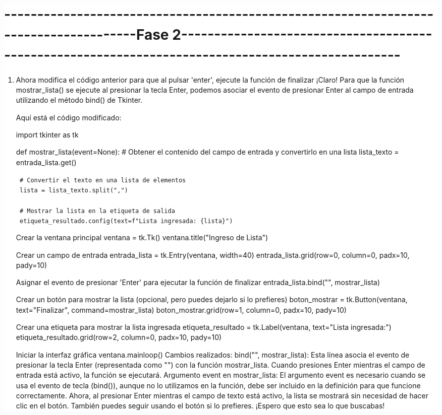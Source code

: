 # -------------------------------------------------------------------------------------Fase 2-------------------------------------------------------------------------------------------------- #

1. Ahora modifica el código anterior para que al pulsar 'enter', ejecute la función de finalizar
    ¡Claro! Para que la función mostrar_lista() se ejecute al presionar la tecla Enter, podemos asociar el evento de presionar Enter al campo de entrada utilizando el método bind() de Tkinter.

    Aquí está el código modificado:

    import tkinter as tk

    def mostrar_lista(event=None):
        # Obtener el contenido del campo de entrada y convertirlo en una lista
        lista_texto = entrada_lista.get()
        
        # Convertir el texto en una lista de elementos
        lista = lista_texto.split(",")
        
        # Mostrar la lista en la etiqueta de salida
        etiqueta_resultado.config(text=f"Lista ingresada: {lista}")

    Crear la ventana principal
    ventana = tk.Tk()
    ventana.title("Ingreso de Lista")

    Crear un campo de entrada
    entrada_lista = tk.Entry(ventana, width=40)
    entrada_lista.grid(row=0, column=0, padx=10, pady=10)

    Asignar el evento de presionar 'Enter' para ejecutar la función de finalizar
    entrada_lista.bind("<Return>", mostrar_lista)

    Crear un botón para mostrar la lista (opcional, pero puedes dejarlo si lo prefieres)
    boton_mostrar = tk.Button(ventana, text="Finalizar", command=mostrar_lista)
    boton_mostrar.grid(row=1, column=0, padx=10, pady=10)

    Crear una etiqueta para mostrar la lista ingresada
    etiqueta_resultado = tk.Label(ventana, text="Lista ingresada:")
    etiqueta_resultado.grid(row=2, column=0, padx=10, pady=10)

    Iniciar la interfaz gráfica
    ventana.mainloop()
    Cambios realizados:
    bind("<Return>", mostrar_lista): Esta línea asocia el evento de presionar la tecla Enter (representada como "<Return>") con la función mostrar_lista. Cuando presiones Enter mientras el campo de entrada está activo, la función se ejecutará.
    Argumento event en mostrar_lista: El argumento event es necesario cuando se usa el evento de tecla (bind()), aunque no lo utilizamos en la función, debe ser incluido en la definición para que funcione correctamente.
    Ahora, al presionar Enter mientras el campo de texto está activo, la lista se mostrará sin necesidad de hacer clic en el botón. También puedes seguir usando el botón si lo prefieres. ¡Espero que esto sea lo que buscabas!
